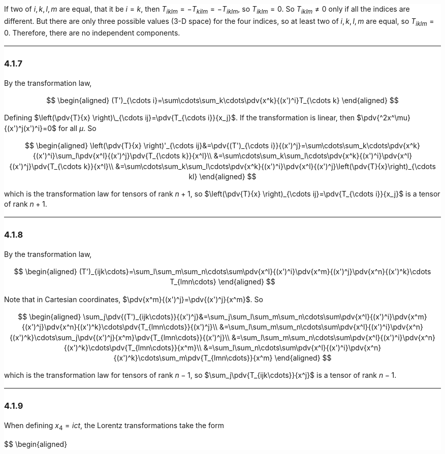 If two of $i,k,l,m$ are equal, that it be $i=k$, then $T_{iklm}=-T_{kilm}=-T_{iklm}$, so $T_{iklm}=0$. So $T_{iklm}\neq0$ only if all the indices are different. But there are only three possible values (3-D space) for the four indices, so at least two of $i,k,l,m$ are equal, so $T_{iklm}=0$. Therefore, there are no independent components.

-----

### 4.1.7

By the transformation law, 

$$
\begin{aligned}
(T')_{\cdots i}=\sum\cdots\sum_k\cdots\pdv{x^k}{(x')^i}T_{\cdots k}
\end{aligned}
$$

Defining $\left(\pdv{T}{x} \right)\_{\cdots ij}=\pdv{T_{\cdots i}}{x_j}$. If the transformation is linear, then $\pdv{^2x^\mu}{(x')^j(x')^i}=0$ for all $\mu$. So

$$
\begin{aligned}
\left(\pdv{T}{x} \right)'_{\cdots ij}&=\pdv{(T')_{\cdots i}}{(x')^j}=\sum\cdots\sum_k\cdots\pdv{x^k}{(x')^i}\sum_l\pdv{x^l}{(x')^j}\pdv{T_{\cdots k}}{x^l}\\
&=\sum\cdots\sum_k\sum_l\cdots\pdv{x^k}{(x')^i}\pdv{x^l}{(x')^j}\pdv{T_{\cdots k}}{x^l}\\
&=\sum\cdots\sum_k\sum_l\cdots\pdv{x^k}{(x')^i}\pdv{x^l}{(x')^j}\left(\pdv{T}{x}\right)_{\cdots kl}
\end{aligned}
$$

which is the transformation law for tensors of rank $n+1$, so $\left(\pdv{T}{x} \right)_{\cdots ij}=\pdv{T_{\cdots i}}{x_j}$ is a tensor of rank $n+1$.

-----

### 4.1.8

By the transformation law, 

$$
\begin{aligned}
(T')_{ijk\cdots}=\sum_l\sum_m\sum_n\cdots\sum\pdv{x^l}{(x')^i}\pdv{x^m}{(x')^j}\pdv{x^n}{(x')^k}\cdots T_{lmn\cdots}
\end{aligned}
$$

Note that in Cartesian coordinates, $\pdv{x^m}{(x')^j}=\pdv{(x')^j}{x^m}$. So

$$
\begin{aligned}
\sum_j\pdv{(T')_{ijk\cdots}}{(x')^j}&=\sum_j\sum_l\sum_m\sum_n\cdots\sum\pdv{x^l}{(x')^i}\pdv{x^m}{(x')^j}\pdv{x^n}{(x')^k}\cdots\pdv{T_{lmn\cdots}}{(x')^j}\\
&=\sum_l\sum_m\sum_n\cdots\sum\pdv{x^l}{(x')^i}\pdv{x^n}{(x')^k}\cdots\sum_j\pdv{(x')^j}{x^m}\pdv{T_{lmn\cdots}}{(x')^j}\\
&=\sum_l\sum_m\sum_n\cdots\sum\pdv{x^l}{(x')^i}\pdv{x^n}{(x')^k}\cdots\pdv{T_{lmn\cdots}}{x^m}\\
&=\sum_l\sum_n\cdots\sum\pdv{x^l}{(x')^i}\pdv{x^n}{(x')^k}\cdots\sum_m\pdv{T_{lmn\cdots}}{x^m}
\end{aligned}
$$

which is the transformation law for tensors of rank $n-1$, so $\sum_j\pdv{T_{ijk\cdots}}{x^j}$ is a tensor of rank $n-1$.

-----

### 4.1.9

When defining $x_4=ict$, the Lorentz transformations take the form

$$
\begin{aligned}